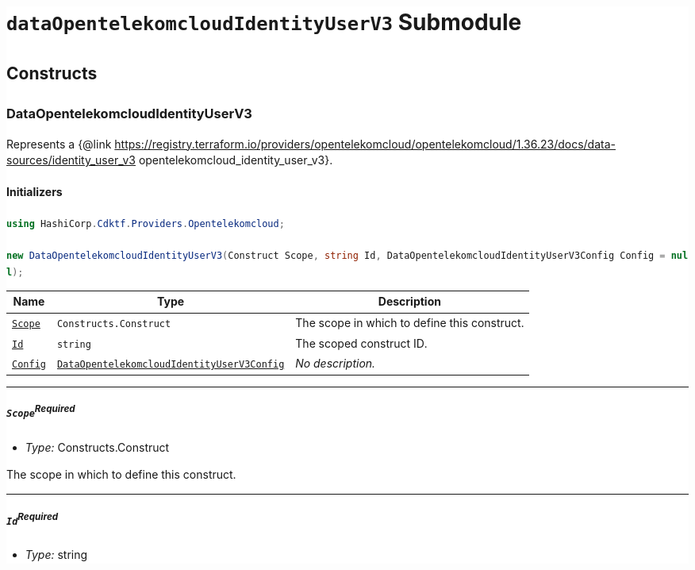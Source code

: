 # `dataOpentelekomcloudIdentityUserV3` Submodule <a name="`dataOpentelekomcloudIdentityUserV3` Submodule" id="@cdktf/provider-opentelekomcloud.dataOpentelekomcloudIdentityUserV3"></a>

## Constructs <a name="Constructs" id="Constructs"></a>

### DataOpentelekomcloudIdentityUserV3 <a name="DataOpentelekomcloudIdentityUserV3" id="@cdktf/provider-opentelekomcloud.dataOpentelekomcloudIdentityUserV3.DataOpentelekomcloudIdentityUserV3"></a>

Represents a {@link https://registry.terraform.io/providers/opentelekomcloud/opentelekomcloud/1.36.23/docs/data-sources/identity_user_v3 opentelekomcloud_identity_user_v3}.

#### Initializers <a name="Initializers" id="@cdktf/provider-opentelekomcloud.dataOpentelekomcloudIdentityUserV3.DataOpentelekomcloudIdentityUserV3.Initializer"></a>

```csharp
using HashiCorp.Cdktf.Providers.Opentelekomcloud;

new DataOpentelekomcloudIdentityUserV3(Construct Scope, string Id, DataOpentelekomcloudIdentityUserV3Config Config = null);
```

| **Name** | **Type** | **Description** |
| --- | --- | --- |
| <code><a href="#@cdktf/provider-opentelekomcloud.dataOpentelekomcloudIdentityUserV3.DataOpentelekomcloudIdentityUserV3.Initializer.parameter.scope">Scope</a></code> | <code>Constructs.Construct</code> | The scope in which to define this construct. |
| <code><a href="#@cdktf/provider-opentelekomcloud.dataOpentelekomcloudIdentityUserV3.DataOpentelekomcloudIdentityUserV3.Initializer.parameter.id">Id</a></code> | <code>string</code> | The scoped construct ID. |
| <code><a href="#@cdktf/provider-opentelekomcloud.dataOpentelekomcloudIdentityUserV3.DataOpentelekomcloudIdentityUserV3.Initializer.parameter.config">Config</a></code> | <code><a href="#@cdktf/provider-opentelekomcloud.dataOpentelekomcloudIdentityUserV3.DataOpentelekomcloudIdentityUserV3Config">DataOpentelekomcloudIdentityUserV3Config</a></code> | *No description.* |

---

##### `Scope`<sup>Required</sup> <a name="Scope" id="@cdktf/provider-opentelekomcloud.dataOpentelekomcloudIdentityUserV3.DataOpentelekomcloudIdentityUserV3.Initializer.parameter.scope"></a>

- *Type:* Constructs.Construct

The scope in which to define this construct.

---

##### `Id`<sup>Required</sup> <a name="Id" id="@cdktf/provider-opentelekomcloud.dataOpentelekomcloudIdentityUserV3.DataOpentelekomcloudIdentityUserV3.Initializer.parameter.id"></a>

- *Type:* string
